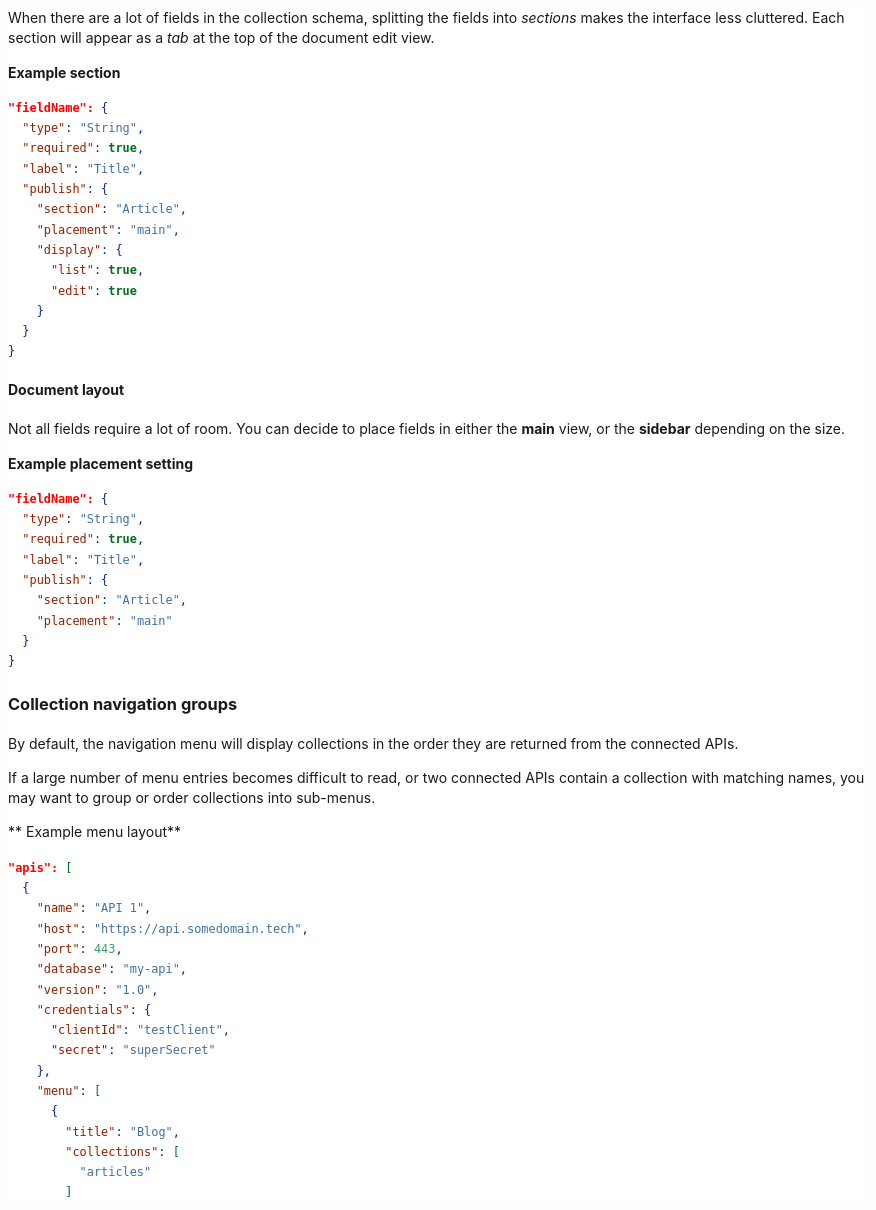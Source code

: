 When there are a lot of fields in the collection schema, splitting the fields into _sections_ makes the interface less cluttered. Each section will appear as a _tab_ at the top of the document edit view. 

**Example section**
```json
"fieldName": {
  "type": "String",
  "required": true,
  "label": "Title",
  "publish": {
    "section": "Article",
    "placement": "main",
    "display": {
      "list": true,
      "edit": true
    }
  }
}
```

#### Document layout

Not all fields require a lot of room. You can decide to place fields in either the **main** view, or the **sidebar** depending on the size.

**Example placement setting**
```json
"fieldName": {
  "type": "String",
  "required": true,
  "label": "Title",
  "publish": {
    "section": "Article",
    "placement": "main"
  }
}
```

### Collection navigation groups

By default, the navigation menu will display collections in the order they are returned from the connected APIs. 

If a large number of menu entries becomes difficult to read, or two connected APIs contain a collection with matching names, you may want to group or order collections into sub-menus.

** Example menu layout**

```json
"apis": [
  {
    "name": "API 1",
    "host": "https://api.somedomain.tech",
    "port": 443,
    "database": "my-api",
    "version": "1.0",
    "credentials": {
      "clientId": "testClient",
      "secret": "superSecret"
    },
    "menu": [
      {
        "title": "Blog",
        "collections": [
          "articles"
        ]
```